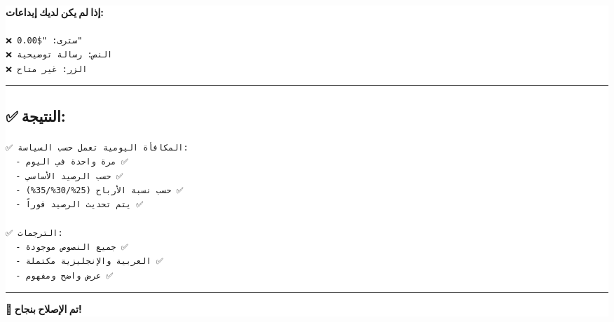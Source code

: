 #### **إذا لم يكن لديك إيداعات:**
```
❌ سترى: "$0.00"
❌ النص: رسالة توضيحية
❌ الزر: غير متاح
```

---

## ✅ **النتيجة:**

```
✅ المكافأة اليومية تعمل حسب السياسة:
  - مرة واحدة في اليوم ✅
  - حسب الرصيد الأساسي ✅
  - حسب نسبة الأرباح (25%/30%/35%) ✅
  - يتم تحديث الرصيد فوراً ✅

✅ الترجمات:
  - جميع النصوص موجودة ✅
  - العربية والإنجليزية مكتملة ✅
  - عرض واضح ومفهوم ✅
```

---

**🎉 تم الإصلاح بنجاح!**
